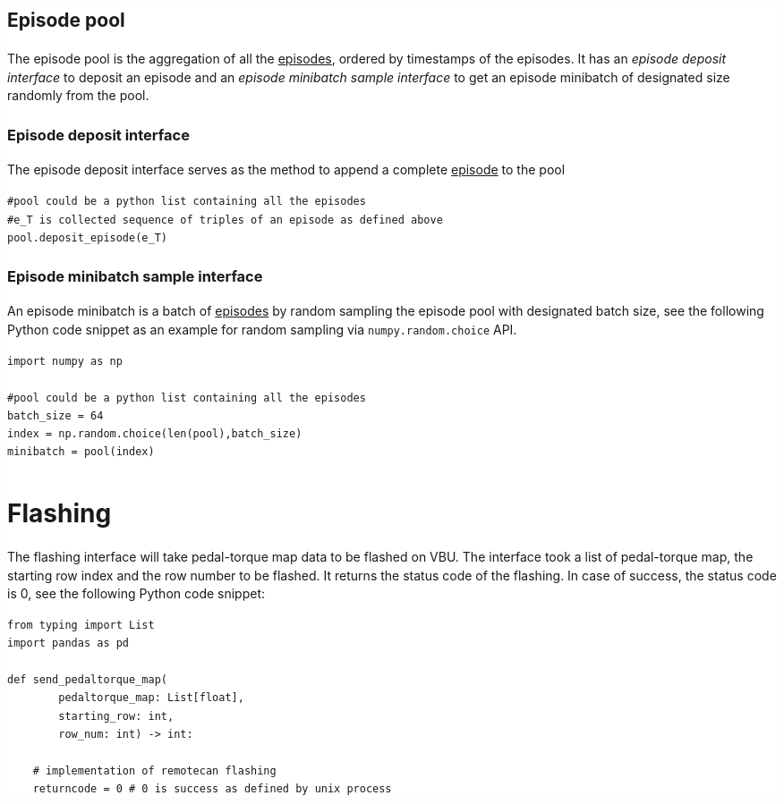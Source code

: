 ## Episode pool<a id="org799acda"></a>

The episode pool is the aggregation of all the [episodes](#org10ff81a), ordered by timestamps of the episodes. It has an *episode deposit interface* to deposit an episode and an *episode minibatch sample interface* to get an episode minibatch of designated size randomly from the pool.


<a id="orgdfa0083"></a>

### Episode deposit interface

The episode deposit interface serves as the method to append a complete [episode](#org10ff81a) to the pool

    #pool could be a python list containing all the episodes
    #e_T is collected sequence of triples of an episode as defined above
    pool.deposit_episode(e_T)


<a id="orga020e67"></a>

### Episode minibatch sample interface

An episode minibatch<a id="org968e1d7"></a> is a batch of [episodes](#org10ff81a) by random sampling the episode pool with designated batch size, see the following Python code snippet as an example for random sampling via `numpy.random.choice` API.

    import numpy as np
    
    #pool could be a python list containing all the episodes
    batch_size = 64
    index = np.random.choice(len(pool),batch_size)
    minibatch = pool(index)


<a id="org6c68dfd"></a>

# Flashing

The flashing interface will take pedal-torque map data to be flashed on VBU. The interface took a list of pedal-torque map, the starting row index and the row number to be flashed. It returns the status code of the flashing. In case of success, the status code is 0, see the following Python code snippet:

    from typing import List
    import pandas as pd
    
    def send_pedaltorque_map(
    		pedaltorque_map: List[float],
    		starting_row: int,
    		row_num: int) -> int:
    
    	# implementation of remotecan flashing
    	returncode = 0 # 0 is success as defined by unix process
    